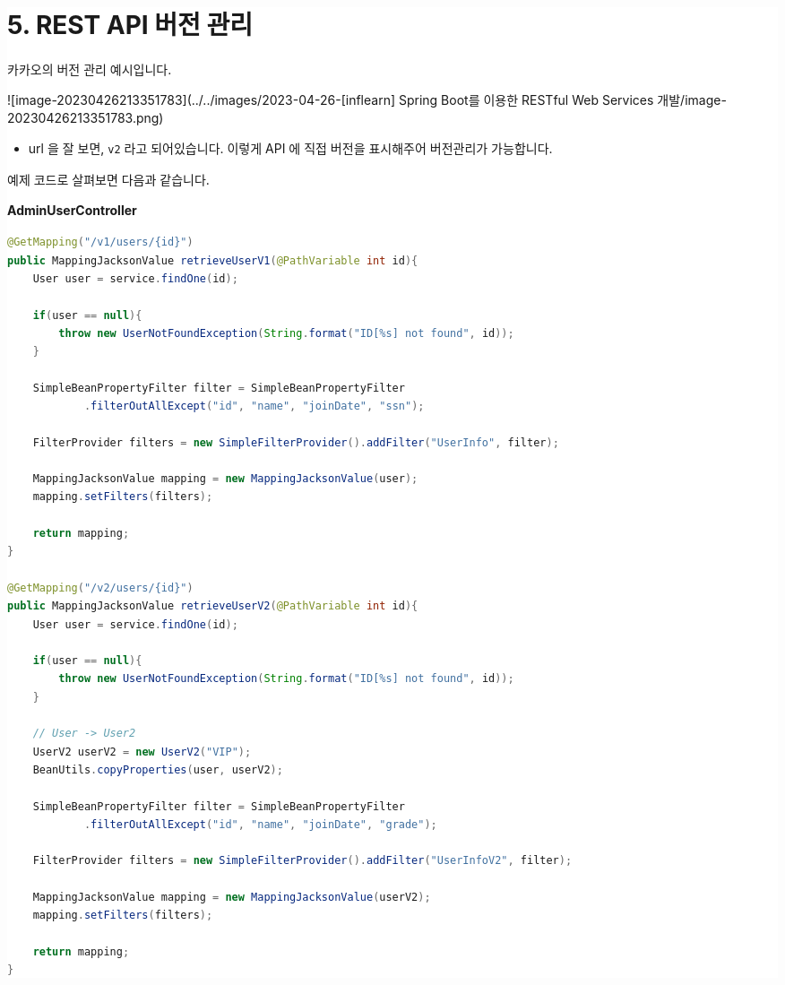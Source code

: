 

# 5. REST API 버전 관리

카카오의 버전 관리 예시입니다.

![image-20230426213351783](../../images/2023-04-26-[inflearn] Spring Boot를 이용한 RESTful Web Services 개발/image-20230426213351783.png)

- url 을 잘 보면, `v2` 라고 되어있습니다. 이렇게 API 에 직접 버전을 표시해주어 버전관리가 가능합니다.

예제 코드로 살펴보면 다음과 같습니다.

**AdminUserController**

```java
@GetMapping("/v1/users/{id}")
public MappingJacksonValue retrieveUserV1(@PathVariable int id){
    User user = service.findOne(id);

    if(user == null){
        throw new UserNotFoundException(String.format("ID[%s] not found", id));
    }

    SimpleBeanPropertyFilter filter = SimpleBeanPropertyFilter
            .filterOutAllExcept("id", "name", "joinDate", "ssn");

    FilterProvider filters = new SimpleFilterProvider().addFilter("UserInfo", filter);

    MappingJacksonValue mapping = new MappingJacksonValue(user);
    mapping.setFilters(filters);

    return mapping;
}

@GetMapping("/v2/users/{id}")
public MappingJacksonValue retrieveUserV2(@PathVariable int id){
    User user = service.findOne(id);

    if(user == null){
        throw new UserNotFoundException(String.format("ID[%s] not found", id));
    }

    // User -> User2
    UserV2 userV2 = new UserV2("VIP");
    BeanUtils.copyProperties(user, userV2);

    SimpleBeanPropertyFilter filter = SimpleBeanPropertyFilter
            .filterOutAllExcept("id", "name", "joinDate", "grade");

    FilterProvider filters = new SimpleFilterProvider().addFilter("UserInfoV2", filter);

    MappingJacksonValue mapping = new MappingJacksonValue(userV2);
    mapping.setFilters(filters);

    return mapping;
}
```
